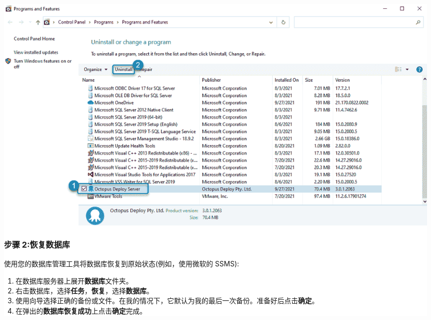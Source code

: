 [![The uninstall option in Windows](img/3412b42a37f395833239f40bc3fd5ab1.png)](#)

### 步骤 2:恢复数据库

使用您的数据库管理工具将数据库恢复到原始状态(例如，使用微软的 SSMS):

1.  在数据库服务器上展开**数据库**文件夹。
2.  右击数据库，选择**任务**，**恢复**，选择**数据库**。
3.  使用向导选择正确的备份或文件。在我的情况下，它默认为我的最后一次备份。准备好后点击**确定**。
4.  在弹出的**数据库恢复成功**上点击**确定**完成。
